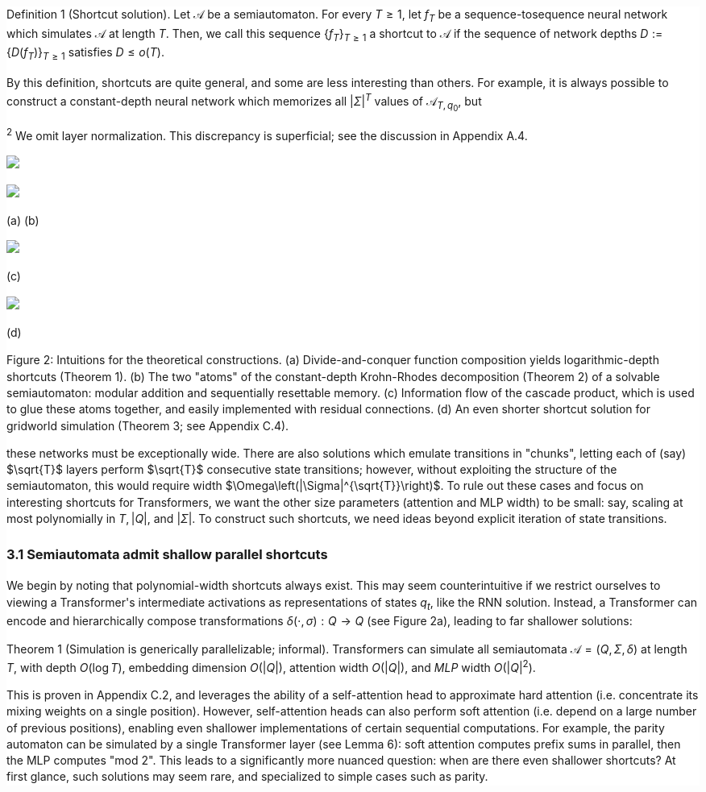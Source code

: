 Definition 1 (Shortcut solution). Let $\mathcal{A}$ be a semiautomaton. For every $T \geq 1$, let $f_{T}$ be a sequence-tosequence neural network which simulates $\mathcal{A}$ at length $T$. Then, we call this sequence $\left\{f_{T}\right\}_{T \geq 1}$ a shortcut to $\mathcal{A}$ if the sequence of network depths $D:=\left\{D\left(f_{T}\right)\right\}_{T \geq 1}$ satisfies $D \leq o(T)$.

By this definition, shortcuts are quite general, and some are less interesting than others. For example, it is always possible to construct a constant-depth neural network which memorizes all $|\Sigma|^{T}$ values of $\mathcal{A}_{T, q_{0}}$, but

${ }^{2}$ We omit layer normalization. This discrepancy is superficial; see the discussion in Appendix A.4.

![](https://cdn.mathpix.com/cropped/2024_06_04_abf57f04cabbcc6ad33dg-05.jpg?height=484&width=1570&top_left_y=224&top_left_x=272)

![](https://cdn.mathpix.com/cropped/2024_06_04_abf57f04cabbcc6ad33dg-05.jpg?height=393&width=393&top_left_y=237&top_left_x=281)

(a) (b)

![](https://cdn.mathpix.com/cropped/2024_06_04_abf57f04cabbcc6ad33dg-05.jpg?height=382&width=290&top_left_y=259&top_left_x=1118)

(c)

![](https://cdn.mathpix.com/cropped/2024_06_04_abf57f04cabbcc6ad33dg-05.jpg?height=404&width=374&top_left_y=240&top_left_x=1450)

(d)

Figure 2: Intuitions for the theoretical constructions. (a) Divide-and-conquer function composition yields logarithmic-depth shortcuts (Theorem 1). (b) The two "atoms" of the constant-depth Krohn-Rhodes decomposition (Theorem 2) of a solvable semiautomaton: modular addition and sequentially resettable memory. (c) Information flow of the cascade product, which is used to glue these atoms together, and easily implemented with residual connections. (d) An even shorter shortcut solution for gridworld simulation (Theorem 3; see Appendix C.4).

these networks must be exceptionally wide. There are also solutions which emulate transitions in "chunks", letting each of (say) $\sqrt{T}$ layers perform $\sqrt{T}$ consecutive state transitions; however, without exploiting the structure of the semiautomaton, this would require width $\Omega\left(|\Sigma|^{\sqrt{T}}\right)$. To rule out these cases and focus on interesting shortcuts for Transformers, we want the other size parameters (attention and MLP width) to be small: say, scaling at most polynomially in $T,|Q|$, and $|\Sigma|$. To construct such shortcuts, we need ideas beyond explicit iteration of state transitions.

### 3.1 Semiautomata admit shallow parallel shortcuts

We begin by noting that polynomial-width shortcuts always exist. This may seem counterintuitive if we restrict ourselves to viewing a Transformer's intermediate activations as representations of states $q_{t}$, like the RNN solution. Instead, a Transformer can encode and hierarchically compose transformations $\delta(\cdot, \sigma): Q \rightarrow Q$ (see Figure 2a), leading to far shallower solutions:

Theorem 1 (Simulation is generically parallelizable; informal). Transformers can simulate all semiautomata $\mathcal{A}=(Q, \Sigma, \delta)$ at length $T$, with depth $O(\log T)$, embedding dimension $O(|Q|)$, attention width $O(|Q|)$, and $M L P$ width $O\left(|Q|^{2}\right)$.

This is proven in Appendix C.2, and leverages the ability of a self-attention head to approximate hard attention (i.e. concentrate its mixing weights on a single position). However, self-attention heads can also perform soft attention (i.e. depend on a large number of previous positions), enabling even shallower implementations of certain sequential computations. For example, the parity automaton can be simulated by a single Transformer layer (see Lemma 6): soft attention computes prefix sums in parallel, then the MLP computes "mod 2". This leads to a significantly more nuanced question: when are there even shallower shortcuts? At first glance, such solutions may seem rare, and specialized to simple cases such as parity.

